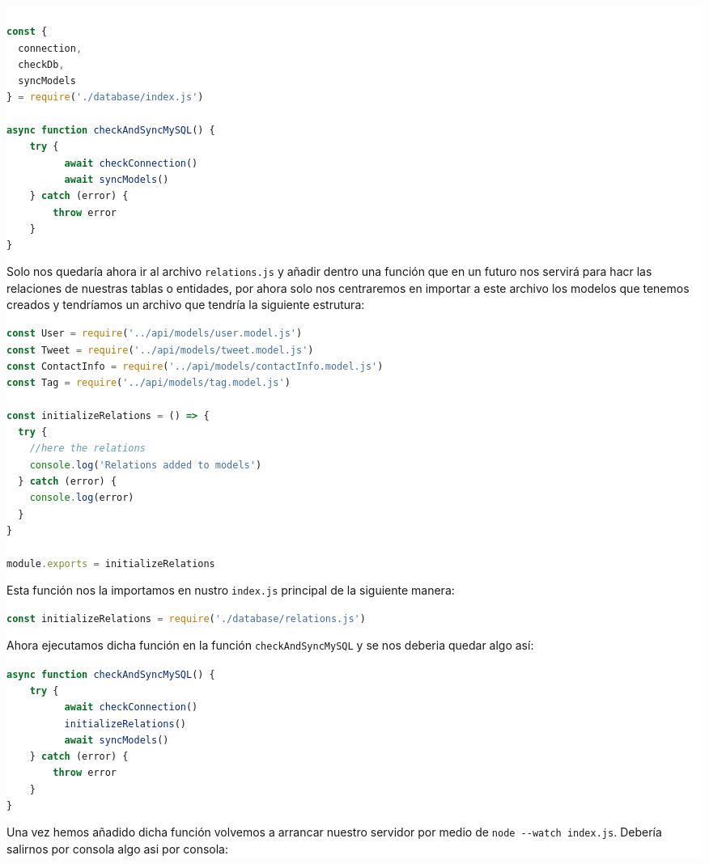 ```js

const {
  connection,
  checkDb,
  syncModels
} = require('./database/index.js')

async function checkAndSyncMySQL() {
    try {
          await checkConnection()
          await syncModels()
    } catch (error) {
        throw error
    }
}
```

Solo nos quedaría ahora ir al archivo ```relations.js``` y añadir dentro una función que en un futuro nos servirá para hacr las relaciones de nuestras tablas o entidades, por ahora solo nos centraremos en importar a este archivo los modelos que tenemos creados y tendríamos un archivo que tendría la siguiente estrutura:

```js
const User = require('../api/models/user.model.js')
const Tweet = require('../api/models/tweet.model.js')
const ContactInfo = require('../api/models/contactInfo.model.js')
const Tag = require('../api/models/tag.model.js')

const initializeRelations = () => {
  try {
    //here the relations
    console.log('Relations added to models')
  } catch (error) {
    console.log(error)
  }
}

module.exports = initializeRelations
```
Esta función nos la importamos en nustro ```index.js``` principal de la siguiente manera:

```js
const initializeRelations = require('./database/relations.js')
```

Ahora ejecutamos dicha función en la función ```checkAndSyncMySQL``` y se nos deberia quedar algo así:

```js
async function checkAndSyncMySQL() {
    try {
          await checkConnection()
          initializeRelations()
          await syncModels()
    } catch (error) {
        throw error
    }
}
```
Una vez hemos añadido dicha función volvemos a arrancar nuestro servidor por medio de ```node --watch index.js```.
Debería salirnos por consola algo asi por consola:
